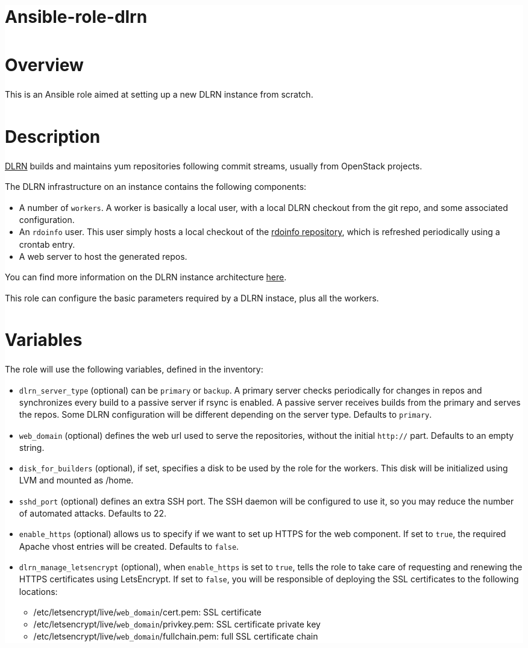 Ansible-role-dlrn
=================


# Overview
This is an Ansible role aimed at setting up a new DLRN instance from scratch.

# Description

[DLRN](https://github.com/softwarefactory-project/DLRN) builds and maintains yum repositories following commit streams, usually from OpenStack projects.

The DLRN infrastructure on an instance contains the following components:

- A number of `workers`. A worker is basically a local user, with a local DLRN checkout from the git repo, and some associated configuration.
- An `rdoinfo` user. This user simply hosts a local checkout of the [rdoinfo repository](https://github.com/redhat-openstack/rdoinfo), which is refreshed periodically using a crontab entry.
- A web server to host the generated repos.

You can find more information on the DLRN instance architecture [here](https://github.com/redhat-openstack/delorean-instance/blob/master/docs/delorean-instance.md).

This role can configure the basic parameters required by a DLRN instace, plus all the workers.

# Variables

The role will use the following variables, defined in the inventory:

* `dlrn_server_type` (optional) can be `primary` or `backup`.  A primary server checks periodically
  for changes in repos and synchronizes every build to a passive server if rsync is enabled. A passive
  server receives builds from the primary and serves the repos. Some DLRN configuration will be
   different depending on the server type. Defaults to `primary`.
* `web_domain` (optional) defines the web url used to serve the repositories, without the initial
  `http://` part. Defaults to an empty string.
* `disk_for_builders` (optional), if set, specifies a disk to be used by the role for the workers. This
  disk will be initialized using LVM and mounted as /home.
* `sshd_port` (optional) defines an extra SSH port. The SSH daemon will be configured to use it,
  so you may reduce the number of automated attacks. Defaults to 22.
* `enable_https` (optional) allows us to specify if we want to set up HTTPS
  for the web component. If set to `true`, the required Apache vhost entries will be created. Defaults
  to `false`.
* `dlrn_manage_letsencrypt` (optional), when `enable_https` is set to `true`, tells the role to take care
  of requesting and renewing the HTTPS certificates using LetsEncrypt. If set to `false`, you will be
  responsible of deploying the SSL certificates to the following locations:

  - /etc/letsencrypt/live/`web_domain`/cert.pem: SSL certificate
  - /etc/letsencrypt/live/`web_domain`/privkey.pem: SSL certificate private key
  - /etc/letsencrypt/live/`web_domain`/fullchain.pem: full SSL certificate chain
